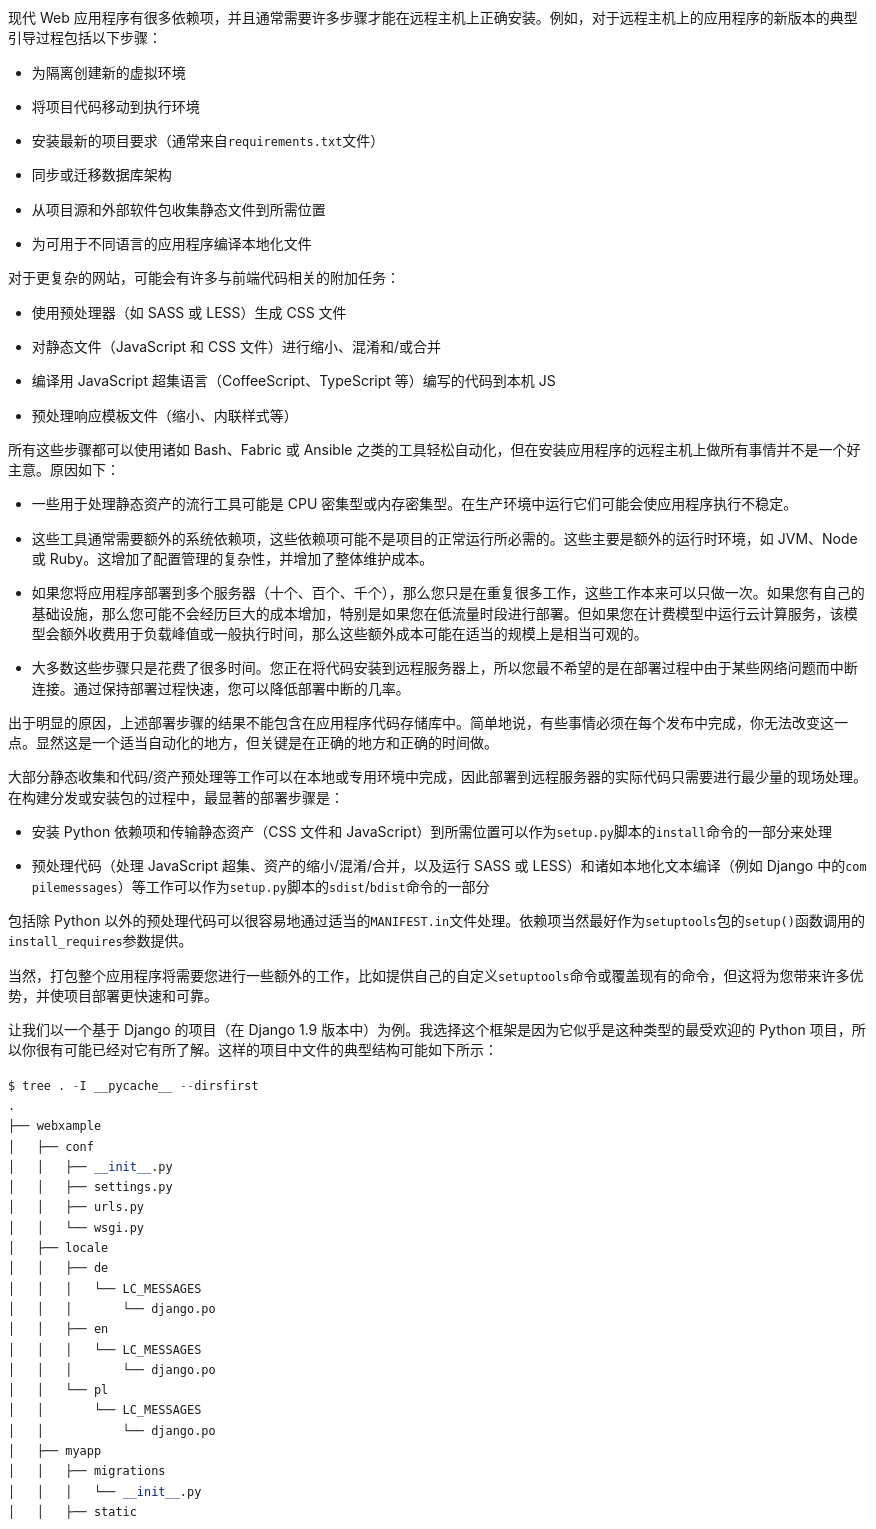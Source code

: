 现代 Web 应用程序有很多依赖项，并且通常需要许多步骤才能在远程主机上正确安装。例如，对于远程主机上的应用程序的新版本的典型引导过程包括以下步骤：

+   为隔离创建新的虚拟环境

+   将项目代码移动到执行环境

+   安装最新的项目要求（通常来自`requirements.txt`文件）

+   同步或迁移数据库架构

+   从项目源和外部软件包收集静态文件到所需位置

+   为可用于不同语言的应用程序编译本地化文件

对于更复杂的网站，可能会有许多与前端代码相关的附加任务：

+   使用预处理器（如 SASS 或 LESS）生成 CSS 文件

+   对静态文件（JavaScript 和 CSS 文件）进行缩小、混淆和/或合并

+   编译用 JavaScript 超集语言（CoffeeScript、TypeScript 等）编写的代码到本机 JS

+   预处理响应模板文件（缩小、内联样式等）

所有这些步骤都可以使用诸如 Bash、Fabric 或 Ansible 之类的工具轻松自动化，但在安装应用程序的远程主机上做所有事情并不是一个好主意。原因如下：

+   一些用于处理静态资产的流行工具可能是 CPU 密集型或内存密集型。在生产环境中运行它们可能会使应用程序执行不稳定。

+   这些工具通常需要额外的系统依赖项，这些依赖项可能不是项目的正常运行所必需的。这些主要是额外的运行时环境，如 JVM、Node 或 Ruby。这增加了配置管理的复杂性，并增加了整体维护成本。

+   如果您将应用程序部署到多个服务器（十个、百个、千个），那么您只是在重复很多工作，这些工作本来可以只做一次。如果您有自己的基础设施，那么您可能不会经历巨大的成本增加，特别是如果您在低流量时段进行部署。但如果您在计费模型中运行云计算服务，该模型会额外收费用于负载峰值或一般执行时间，那么这些额外成本可能在适当的规模上是相当可观的。

+   大多数这些步骤只是花费了很多时间。您正在将代码安装到远程服务器上，所以您最不希望的是在部署过程中由于某些网络问题而中断连接。通过保持部署过程快速，您可以降低部署中断的几率。

出于明显的原因，上述部署步骤的结果不能包含在应用程序代码存储库中。简单地说，有些事情必须在每个发布中完成，你无法改变这一点。显然这是一个适当自动化的地方，但关键是在正确的地方和正确的时间做。

大部分静态收集和代码/资产预处理等工作可以在本地或专用环境中完成，因此部署到远程服务器的实际代码只需要进行最少量的现场处理。在构建分发或安装包的过程中，最显著的部署步骤是：

+   安装 Python 依赖项和传输静态资产（CSS 文件和 JavaScript）到所需位置可以作为`setup.py`脚本的`install`命令的一部分来处理

+   预处理代码（处理 JavaScript 超集、资产的缩小/混淆/合并，以及运行 SASS 或 LESS）和诸如本地化文本编译（例如 Django 中的`compilemessages`）等工作可以作为`setup.py`脚本的`sdist`/`bdist`命令的一部分

包括除 Python 以外的预处理代码可以很容易地通过适当的`MANIFEST.in`文件处理。依赖项当然最好作为`setuptools`包的`setup()`函数调用的`install_requires`参数提供。

当然，打包整个应用程序将需要您进行一些额外的工作，比如提供自己的自定义`setuptools`命令或覆盖现有的命令，但这将为您带来许多优势，并使项目部署更快速和可靠。

让我们以一个基于 Django 的项目（在 Django 1.9 版本中）为例。我选择这个框架是因为它似乎是这种类型的最受欢迎的 Python 项目，所以你很有可能已经对它有所了解。这样的项目中文件的典型结构可能如下所示：

```py
$ tree . -I __pycache__ --dirsfirst
.
├── webxample
│   ├── conf
│   │   ├── __init__.py
│   │   ├── settings.py
│   │   ├── urls.py
│   │   └── wsgi.py
│   ├── locale
│   │   ├── de
│   │   │   └── LC_MESSAGES
│   │   │       └── django.po
│   │   ├── en
│   │   │   └── LC_MESSAGES
│   │   │       └── django.po
│   │   └── pl
│   │       └── LC_MESSAGES
│   │           └── django.po
│   ├── myapp
│   │   ├── migrations
│   │   │   └── __init__.py
│   │   ├── static
```